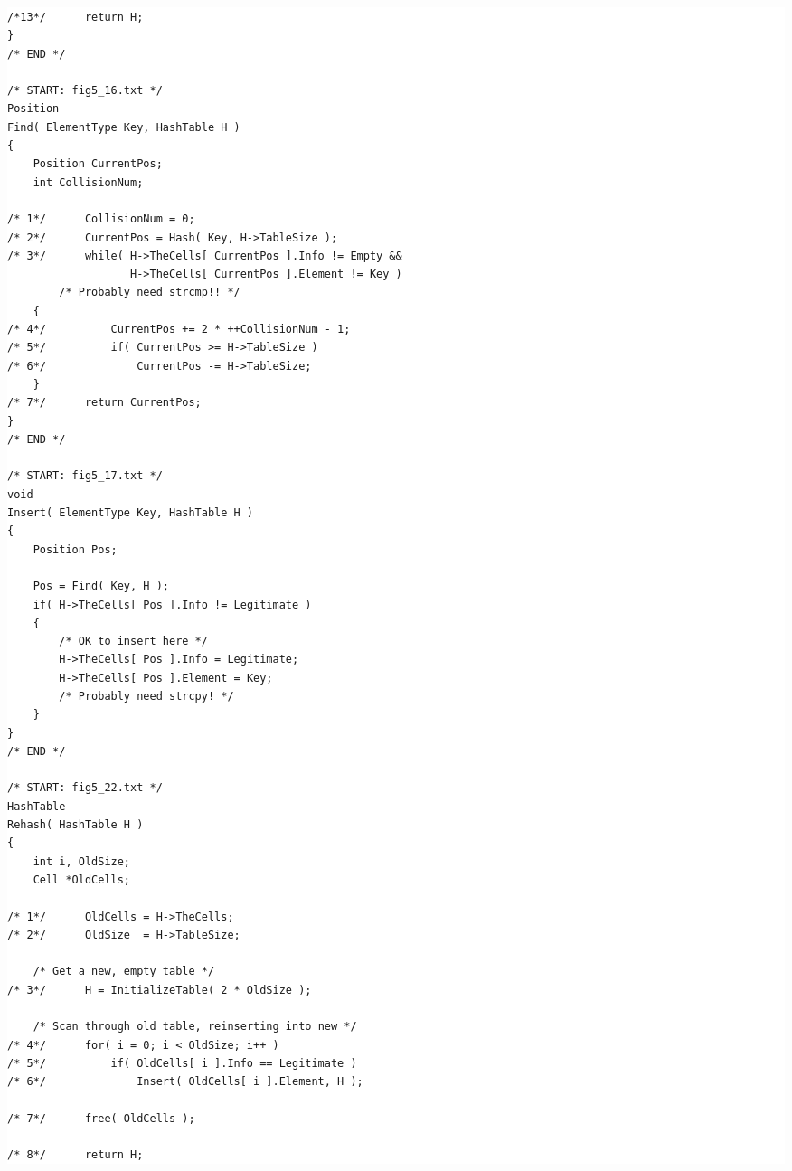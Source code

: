 ```
/*13*/      return H;
}
/* END */

/* START: fig5_16.txt */
Position
Find( ElementType Key, HashTable H )
{
    Position CurrentPos;
    int CollisionNum;

/* 1*/      CollisionNum = 0;
/* 2*/      CurrentPos = Hash( Key, H->TableSize );
/* 3*/      while( H->TheCells[ CurrentPos ].Info != Empty &&
                   H->TheCells[ CurrentPos ].Element != Key )
        /* Probably need strcmp!! */
    {
/* 4*/          CurrentPos += 2 * ++CollisionNum - 1;
/* 5*/          if( CurrentPos >= H->TableSize )
/* 6*/              CurrentPos -= H->TableSize;
    }
/* 7*/      return CurrentPos;
}
/* END */

/* START: fig5_17.txt */
void
Insert( ElementType Key, HashTable H )
{
    Position Pos;

    Pos = Find( Key, H );
    if( H->TheCells[ Pos ].Info != Legitimate )
    {
        /* OK to insert here */
        H->TheCells[ Pos ].Info = Legitimate;
        H->TheCells[ Pos ].Element = Key;
        /* Probably need strcpy! */
    }
}
/* END */

/* START: fig5_22.txt */
HashTable
Rehash( HashTable H )
{
    int i, OldSize;
    Cell *OldCells;

/* 1*/      OldCells = H->TheCells;
/* 2*/      OldSize  = H->TableSize;

    /* Get a new, empty table */
/* 3*/      H = InitializeTable( 2 * OldSize );

    /* Scan through old table, reinserting into new */
/* 4*/      for( i = 0; i < OldSize; i++ )
/* 5*/          if( OldCells[ i ].Info == Legitimate )
/* 6*/              Insert( OldCells[ i ].Element, H );

/* 7*/      free( OldCells );

/* 8*/      return H;
```